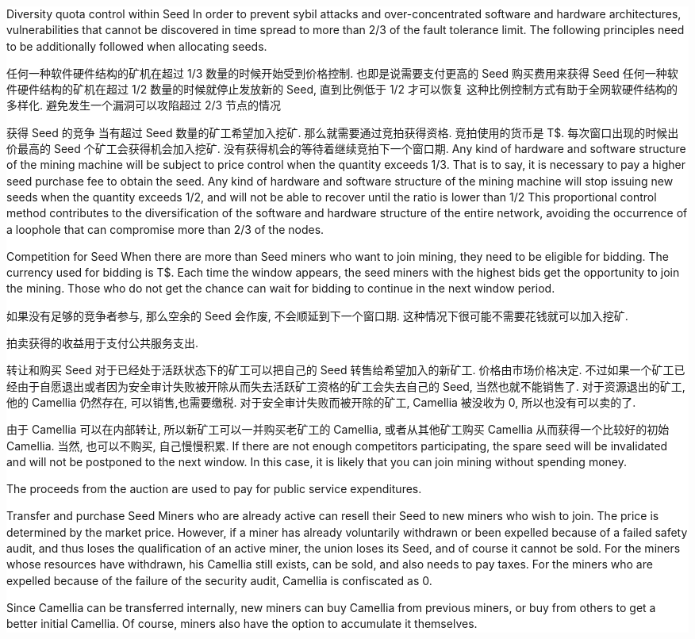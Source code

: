 Diversity quota control within Seed
In order to prevent sybil attacks and over-concentrated software and hardware architectures, vulnerabilities that cannot be discovered in time spread to more than 2/3 of the fault tolerance limit. The following principles need to be additionally followed when allocating seeds.

任何一种软件硬件结构的矿机在超过 1/3 数量的时候开始受到价格控制. 也即是说需要支付更高的 Seed 购买费用来获得 Seed
任何一种软件硬件结构的矿机在超过 1/2 数量的时候就停止发放新的 Seed, 直到比例低于 1/2 才可以恢复
这种比例控制方式有助于全网软硬件结构的多样化. 避免发生一个漏洞可以攻陷超过 2/3 节点的情况

获得 Seed 的竞争
当有超过 Seed 数量的矿工希望加入挖矿. 那么就需要通过竞拍获得资格. 竞拍使用的货币是 T$. 每次窗口出现的时候出价最高的 Seed 个矿工会获得机会加入挖矿. 没有获得机会的等待着继续竞拍下一个窗口期.
Any kind of hardware and software structure of the mining machine will be subject to price control when the quantity exceeds 1/3. That is to say, it is necessary to pay a higher seed purchase fee to obtain the seed.
Any kind of hardware and software structure of the mining machine will stop issuing new seeds when the quantity exceeds 1/2, and will not be able to recover until the ratio is lower than 1/2
This proportional control method contributes to the diversification of the software and hardware structure of the entire network, avoiding the occurrence of a loophole that can compromise more than 2/3 of the nodes.

Competition for Seed
When there are more than Seed miners who want to join mining, they need to be eligible for bidding. The currency used for bidding is T$. Each time the window appears, the seed miners with the highest bids get the opportunity to join the mining. Those who do not get the chance can wait for bidding to continue in the next window period.

如果没有足够的竞争者参与, 那么空余的 Seed 会作废, 不会顺延到下一个窗口期. 这种情况下很可能不需要花钱就可以加入挖矿.

拍卖获得的收益用于支付公共服务支出.

转让和购买 Seed
对于已经处于活跃状态下的矿工可以把自己的 Seed 转售给希望加入的新矿工. 价格由市场价格决定. 不过如果一个矿工已经由于自愿退出或者因为安全审计失败被开除从而失去活跃矿工资格的矿工会失去自己的 Seed, 当然也就不能销售了. 对于资源退出的矿工, 他的 Camellia 仍然存在, 可以销售,也需要缴税. 对于安全审计失败而被开除的矿工, Camellia 被没收为 0, 所以也没有可以卖的了.

由于 Camellia 可以在内部转让, 所以新矿工可以一并购买老矿工的 Camellia, 或者从其他矿工购买 Camellia 从而获得一个比较好的初始 Camellia. 当然, 也可以不购买, 自己慢慢积累.
If there are not enough competitors participating, the spare seed will be invalidated and will not be postponed to the next window. In this case, it is likely that you can join mining without spending money.

The proceeds from the auction are used to pay for public service expenditures.

Transfer and purchase Seed
Miners who are already active can resell their Seed to new miners who wish to join. The price is determined by the market price. However, if a miner has already voluntarily withdrawn or been expelled because of a failed safety audit, and thus loses the qualification of an active miner, the union loses its Seed, and of course it cannot be sold. For the miners whose resources have withdrawn, his Camellia still exists, can be sold, and also needs to pay taxes. For the miners who are expelled because of the failure of the security audit, Camellia is confiscated as 0.

Since Camellia can be transferred internally, new miners can buy Camellia from previous miners, or buy from others to get a better initial Camellia. Of course, miners also have the option to accumulate it themselves.
